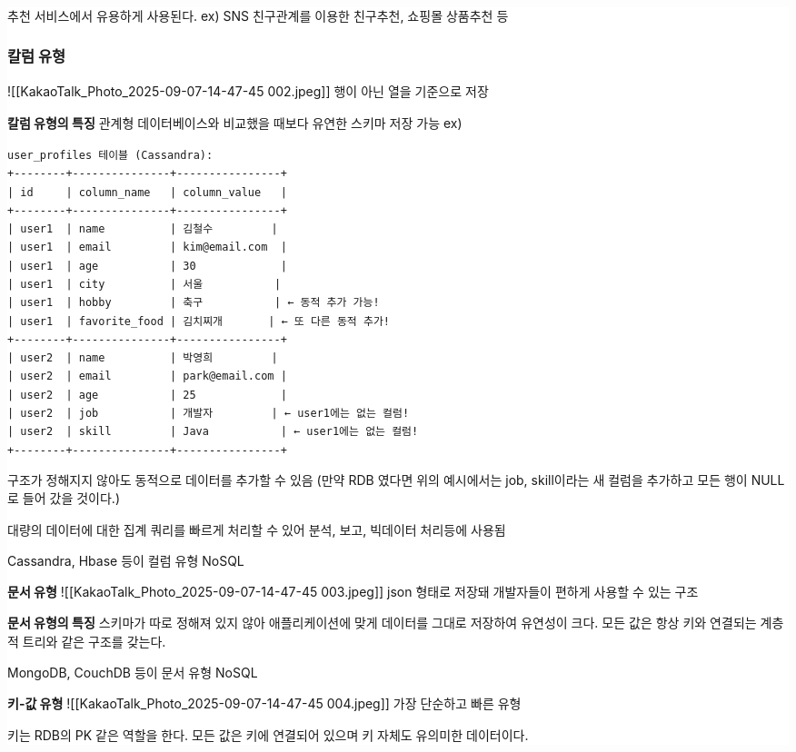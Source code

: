 추천 서비스에서 유용하게 사용된다.
ex) SNS 친구관계를 이용한 친구추천, 쇼핑몰 상품추천 등

### 칼럼 유형
![[KakaoTalk_Photo_2025-09-07-14-47-45 002.jpeg]]
행이 아닌 열을 기준으로 저장

**칼럼 유형의 특징**
관계형 데이터베이스와 비교했을 때보다 유연한 스키마 저장 가능
ex)
```
user_profiles 테이블 (Cassandra):
+--------+---------------+----------------+
| id     | column_name   | column_value   |
+--------+---------------+----------------+
| user1  | name          | 김철수         |
| user1  | email         | kim@email.com  |
| user1  | age           | 30             |
| user1  | city          | 서울           |
| user1  | hobby         | 축구           | ← 동적 추가 가능!
| user1  | favorite_food | 김치찌개       | ← 또 다른 동적 추가!
+--------+---------------+----------------+
| user2  | name          | 박영희         |
| user2  | email         | park@email.com |
| user2  | age           | 25             |
| user2  | job           | 개발자         | ← user1에는 없는 컬럼!
| user2  | skill         | Java           | ← user1에는 없는 컬럼!
+--------+---------------+----------------+
```
구조가 정해지지 않아도 동적으로 데이터를 추가할 수 있음
(만약 RDB 였다면 위의 예시에서는 job, skill이라는 새 컬럼을 추가하고 모든 행이 NULL로 들어 갔을 것이다.)

대량의 데이터에 대한 집계 쿼리를 빠르게 처리할 수 있어 분석, 보고, 빅데이터 처리등에 사용됨

Cassandra, Hbase 등이 컬럼 유형 NoSQL

**문서 유형**
![[KakaoTalk_Photo_2025-09-07-14-47-45 003.jpeg]]
json 형태로 저장돼 개발자들이 편하게 사용할 수 있는 구조

**문서 유형의 특징**
스키마가 따로 정해져 있지 않아 애플리케이션에 맞게 데이터를 그대로 저장하여 유연성이 크다.
모든 값은 항상 키와 연결되는 계층적 트리와 같은 구조를 갖는다.

MongoDB, CouchDB 등이 문서 유형 NoSQL

**키-값 유형**
![[KakaoTalk_Photo_2025-09-07-14-47-45 004.jpeg]]
가장 단순하고 빠른 유형

키는 RDB의 PK 같은 역할을 한다.
모든 값은 키에 연결되어 있으며 키 자체도 유의미한 데이터이다.
